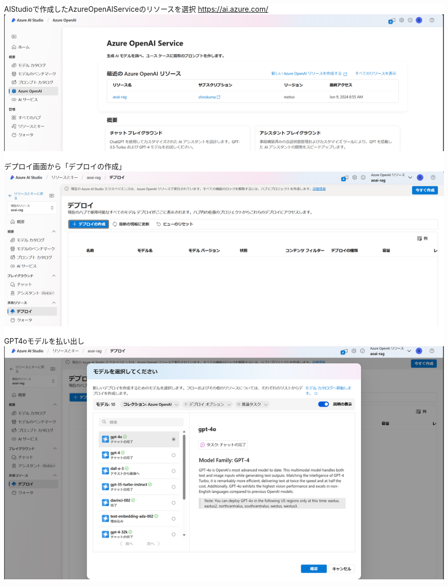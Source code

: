 AIStudioで作成したAzureOpenAIServiceのリソースを選択
https://ai.azure.com/
![alt text](./screenshot/openai/image-2.png)

デプロイ画面から「デプロイの作成」
![alt text](./screenshot/openai/image-3.png)

GPT4oモデルを払い出し
![alt text](./screenshot/openai/image-4.png)
